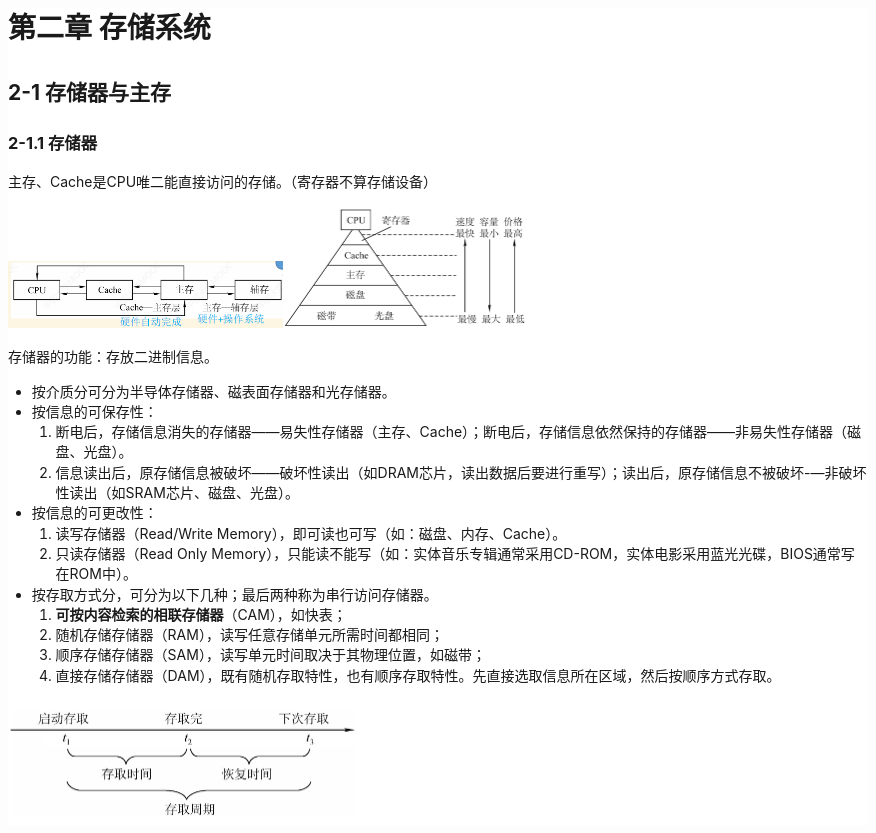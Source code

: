 

# 第二章 存储系统

## 2-1 存储器与主存

### 2-1.1 存储器

主存、Cache是CPU唯二能直接访问的存储。（寄存器不算存储设备）

<img src="计算机组成原理学习笔记.assets/image-20230817085147961.png" alt="image-20230817085147961" style="zoom:50%;" /><img src="计算机组成原理学习笔记.assets/image-20230817085156054.png" alt="image-20230817085156054" style="zoom:50%;" />

存储器的功能：存放二进制信息。

- 按介质分可分为半导体存储器、磁表面存储器和光存储器。
- 按信息的可保存性：
  1. 断电后，存储信息消失的存储器——易失性存储器（主存、Cache）；断电后，存储信息依然保持的存储器——非易失性存储器（磁盘、光盘）。
  2. 信息读出后，原存储信息被破坏——破坏性读出（如DRAM芯片，读出数据后要进行重写）；读出后，原存储信息不被破坏-—非破坏性读出（如SRAM芯片、磁盘、光盘）。
- 按信息的可更改性：
  1. 读写存储器（Read/Write Memory），即可读也可写（如：磁盘、内存、Cache）。
  2. 只读存储器（Read Only Memory），只能读不能写（如：实体音乐专辑通常采用CD-ROM，实体电影采用蓝光光碟，BIOS通常写在ROM中）。
- 按存取方式分，可分为以下几种；最后两种称为串行访问存储器。
  1. **可按内容检索的相联存储器**（CAM），如快表；
  2. 随机存储存储器（RAM），读写任意存储单元所需时间都相同；
  3. 顺序存储存储器（SAM），读写单元时间取决于其物理位置，如磁带；
  4. 直接存储存储器（DAM），既有随机存取特性，也有顺序存取特性。先直接选取信息所在区域，然后按顺序方式存取。

<img src="计算机组成原理学习笔记.assets/image-20230817090137369.png" alt="image-20230817090137369" style="zoom:50%;" />
